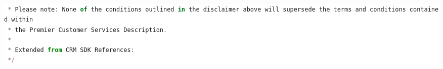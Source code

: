 ```js
 * Please note: None of the conditions outlined in the disclaimer above will supersede the terms and conditions contained within
 * the Premier Customer Services Description.
 *
 * Extended from CRM SDK References:
 */
```